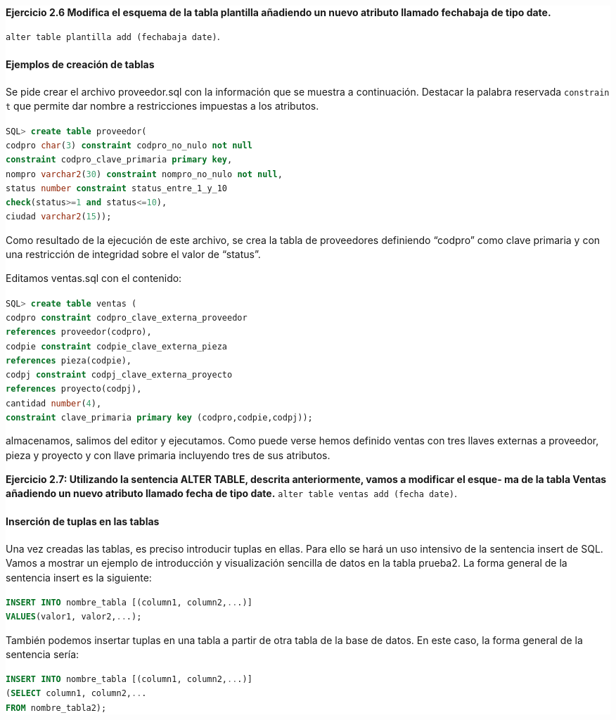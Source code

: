 **Ejercicio 2.6 Modifica el esquema de la tabla plantilla añadiendo un nuevo atributo llamado
fechabaja de tipo date.**

`alter table plantilla add (fechabaja date)`.

#### Ejemplos de creación de tablas
Se pide crear el archivo proveedor.sql con la información que se muestra a continuación. Destacar
la palabra reservada `constraint` que permite dar nombre a restricciones impuestas a los atributos.
~~~SQL
SQL> create table proveedor(
codpro char(3) constraint codpro_no_nulo not null
constraint codpro_clave_primaria primary key,
nompro varchar2(30) constraint nompro_no_nulo not null,
status number constraint status_entre_1_y_10
check(status>=1 and status<=10),
ciudad varchar2(15));
~~~
Como resultado de la ejecución de este archivo, se crea la tabla de proveedores definiendo
“codpro” como clave primaria y con una restricción de integridad sobre el valor de “status”.

Editamos ventas.sql con el contenido:
~~~sql
SQL> create table ventas (
codpro constraint codpro_clave_externa_proveedor
references proveedor(codpro),
codpie constraint codpie_clave_externa_pieza
references pieza(codpie),
codpj constraint codpj_clave_externa_proyecto
references proyecto(codpj),
cantidad number(4),
constraint clave_primaria primary key (codpro,codpie,codpj));
~~~
almacenamos, salimos del editor y ejecutamos.
Como puede verse hemos definido ventas con tres llaves externas a proveedor, pieza y
proyecto y con llave primaria incluyendo tres de sus atributos.

**Ejercicio 2.7: Utilizando la sentencia ALTER TABLE, descrita anteriormente, vamos a modificar el esque-
ma de la tabla Ventas añadiendo un nuevo atributo llamado fecha de tipo date.**
`alter table ventas add (fecha date)`.

#### Inserción de tuplas en las tablas
Una vez creadas las tablas, es preciso introducir tuplas en ellas. Para ello se hará un uso
intensivo de la sentencia insert de SQL. Vamos a mostrar un ejemplo de introducción y
visualización sencilla de datos en la tabla prueba2.
La forma general de la sentencia insert es la siguiente:
~~~sql
INSERT INTO nombre_tabla [(column1, column2,...)]
VALUES(valor1, valor2,...);
~~~
También podemos insertar tuplas en una tabla a partir de otra tabla de la base de datos. En
este caso, la forma general de la sentencia sería:
~~~SQL
INSERT INTO nombre_tabla [(column1, column2,...)]
(SELECT column1, column2,...
FROM nombre_tabla2);
~~~
